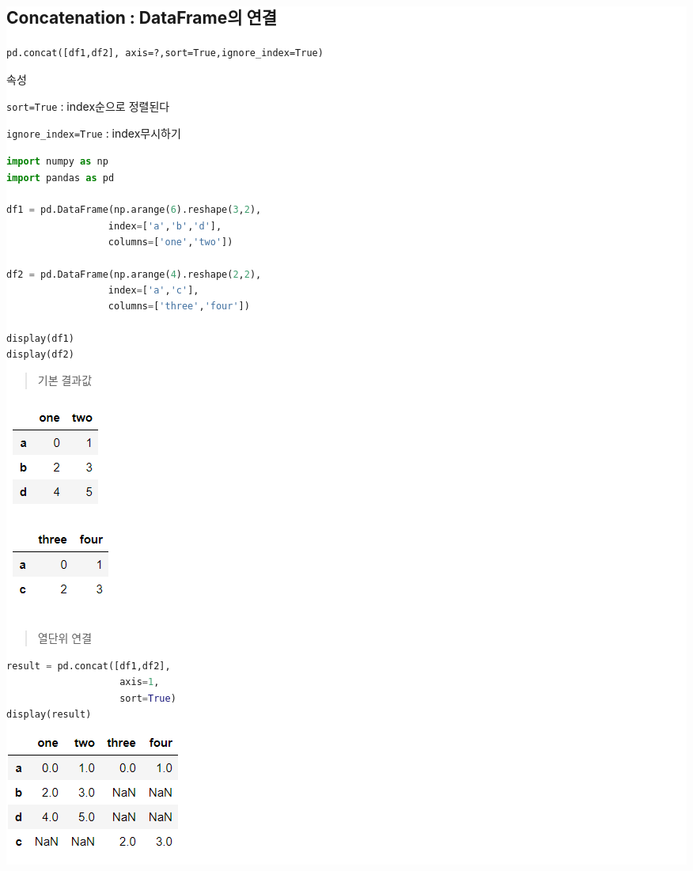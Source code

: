 

## Concatenation : DataFrame의 연결

`pd.concat([df1,df2], axis=?,sort=True,ignore_index=True)` 

속성

`sort=True` : index순으로 정렬된다

`ignore_index=True` : index무시하기 

```python
import numpy as np
import pandas as pd

df1 = pd.DataFrame(np.arange(6).reshape(3,2),
                  index=['a','b','d'],
                  columns=['one','two'])

df2 = pd.DataFrame(np.arange(4).reshape(2,2),
                  index=['a','c'],
                  columns=['three','four'])

display(df1)
display(df2)
```

> 기본 결과값

![image-20210118175847216](md-images/image-20210118175847216.png)

> 열단위 연결

```python
result = pd.concat([df1,df2],
                  	axis=1,
              		sort=True)
display(result)
```

![image-20210118181606774](md-images/image-20210118181606774.png)
